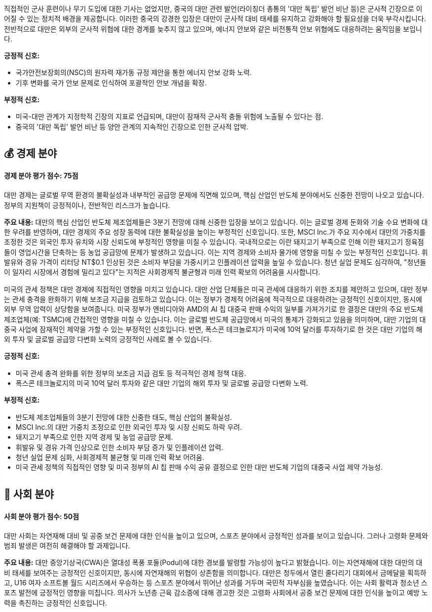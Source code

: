 직접적인 군사 훈련이나 무기 도입에 대한 기사는 없었지만, 중국의 대만 관련 발언(라이칭더 총통의 '대만 독립' 발언 비난 등)은 군사적 긴장으로 이어질 수 있는 정치적 배경을 제공합니다. 이러한 중국의 강경한 입장은 대만이 군사적 대비 태세를 유지하고 강화해야 할 필요성을 더욱 부각시킵니다. 전반적으로 대만은 외부의 군사적 위협에 대한 경계를 늦추지 않고 있으며, 에너지 안보와 같은 비전통적 안보 위협에도 대응하려는 움직임을 보입니다.

**긍정적 신호:**
*   국가안전보장회의(NSC)의 원자력 재가동 규정 제안을 통한 에너지 안보 강화 노력.
*   기후 변화를 국가 안보 문제로 인식하여 포괄적인 안보 개념을 확장.

**부정적 신호:**
*   미국-대만 관계가 지정학적 긴장의 지표로 언급되며, 대만이 잠재적 군사적 충돌 위험에 노출될 수 있다는 점.
*   중국의 '대만 독립' 발언 비난 등 양안 관계의 지속적인 긴장으로 인한 군사적 압박.

## 💰 경제 분야
#### 경제 분야 평가 점수: 75점

대만 경제는 글로벌 무역 환경의 불확실성과 내부적인 공급망 문제에 직면해 있으며, 핵심 산업인 반도체 분야에서도 신중한 전망이 나오고 있습니다. 정부의 지원책이 긍정적이나, 전반적인 리스크가 높습니다.

**주요 내용:**
대만의 핵심 산업인 반도체 제조업체들은 3분기 전망에 대해 신중한 입장을 보이고 있습니다. 이는 글로벌 경제 둔화와 기술 수요 변화에 대한 우려를 반영하며, 대만 경제의 주요 성장 동력에 대한 불확실성을 높이는 부정적인 신호입니다. 또한, MSCI Inc.가 주요 지수에서 대만의 가중치를 조정한 것은 외국인 투자 유치와 시장 신뢰도에 부정적인 영향을 미칠 수 있습니다. 국내적으로는 이란 돼지고기 부족으로 인해 이란 돼지고기 정육점들이 영업시간을 단축하는 등 농업 공급망에 문제가 발생하고 있습니다. 이는 지역 경제와 소비자 물가에 영향을 미칠 수 있는 부정적인 신호입니다. 휘발유와 경유 가격이 리터당 NT$0.1 인상된 것은 소비자 부담을 가중시키고 인플레이션 압력을 높일 수 있습니다. 청년 실업 문제도 심각하여, "청년들이 일자리 시장에서 경험에 밀리고 있다"는 지적은 사회경제적 불균형과 미래 인력 확보의 어려움을 시사합니다.

미국의 관세 정책은 대만 경제에 직접적인 영향을 미치고 있습니다. 대만 산업 단체들은 미국 관세에 대응하기 위한 조치를 제안하고 있으며, 대만 정부는 관세 충격을 완화하기 위해 보조금 지급을 검토하고 있습니다. 이는 정부가 경제적 어려움에 적극적으로 대응하려는 긍정적인 신호이지만, 동시에 외부 무역 압력이 상당함을 보여줍니다. 미국 정부가 엔비디아와 AMD의 AI 칩 대중국 판매 수익의 일부를 가져가기로 한 결정은 대만의 주요 반도체 제조업체(예: TSMC)에 간접적인 영향을 미칠 수 있습니다. 이는 글로벌 반도체 공급망에서 미국의 통제가 강화되고 있음을 의미하며, 대만 기업의 대중국 사업에 잠재적인 제약을 가할 수 있는 부정적인 신호입니다. 반면, 폭스콘 테크놀로지가 미국에 10억 달러를 투자하기로 한 것은 대만 기업의 해외 투자 및 글로벌 공급망 다변화 노력의 긍정적인 사례로 볼 수 있습니다.

**긍정적 신호:**
*   미국 관세 충격 완화를 위한 정부의 보조금 지급 검토 등 적극적인 경제 정책 대응.
*   폭스콘 테크놀로지의 미국 10억 달러 투자와 같은 대만 기업의 해외 투자 및 글로벌 공급망 다변화 노력.

**부정적 신호:**
*   반도체 제조업체들의 3분기 전망에 대한 신중한 태도, 핵심 산업의 불확실성.
*   MSCI Inc.의 대만 가중치 조정으로 인한 외국인 투자 및 시장 신뢰도 하락 우려.
*   돼지고기 부족으로 인한 지역 경제 및 농업 공급망 문제.
*   휘발유 및 경유 가격 인상으로 인한 소비자 부담 증가 및 인플레이션 압력.
*   청년 실업 문제 심화, 사회경제적 불균형 및 미래 인력 확보 어려움.
*   미국 관세 정책의 직접적인 영향 및 미국 정부의 AI 칩 판매 수익 공유 결정으로 인한 대만 반도체 기업의 대중국 사업 제약 가능성.

## 👥 사회 분야
#### 사회 분야 평가 점수: 50점

대만 사회는 자연재해 대비 및 공중 보건 문제에 대한 인식을 높이고 있으며, 스포츠 분야에서 긍정적인 성과를 보이고 있습니다. 그러나 고령화 문제와 범죄 발생은 여전히 해결해야 할 과제입니다.

**주요 내용:**
대만 중앙기상국(CWA)은 열대성 폭풍 포둘(Podul)에 대한 경보를 발령할 가능성이 높다고 밝혔습니다. 이는 자연재해에 대한 대만의 대비 태세를 보여주는 긍정적인 신호이지만, 동시에 자연재해의 위협이 상존함을 의미합니다. 대만은 청두에서 열린 줄다리기 대회에서 금메달을 획득하고, U16 여자 소프트볼 월드 시리즈에서 우승하는 등 스포츠 분야에서 뛰어난 성과를 거두며 국민적 자부심을 높였습니다. 이는 사회 활력과 청소년 스포츠 발전에 긍정적인 영향을 미칩니다. 의사가 노년층 근육 감소증에 대해 경고한 것은 고령화 사회에서 공중 보건 문제에 대한 인식을 높이고 예방 노력을 촉진하는 긍정적인 신호입니다.
